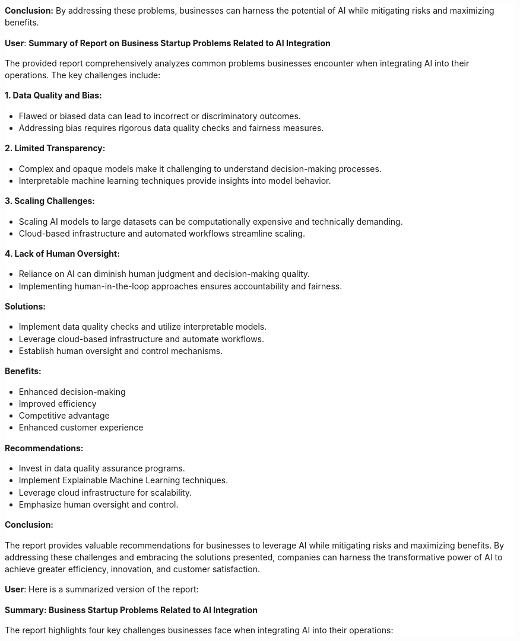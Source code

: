 **Conclusion:**
By addressing these problems, businesses can harness the potential of AI while mitigating risks and maximizing benefits.

**User**: **Summary of Report on Business Startup Problems Related to AI Integration**

The provided report comprehensively analyzes common problems businesses encounter when integrating AI into their operations. The key challenges include:

**1. Data Quality and Bias:**
- Flawed or biased data can lead to incorrect or discriminatory outcomes.
- Addressing bias requires rigorous data quality checks and fairness measures.

**2. Limited Transparency:**
- Complex and opaque models make it challenging to understand decision-making processes.
- Interpretable machine learning techniques provide insights into model behavior.

**3. Scaling Challenges:**
- Scaling AI models to large datasets can be computationally expensive and technically demanding.
- Cloud-based infrastructure and automated workflows streamline scaling.

**4. Lack of Human Oversight:**
- Reliance on AI can diminish human judgment and decision-making quality.
- Implementing human-in-the-loop approaches ensures accountability and fairness.

**Solutions:**

- Implement data quality checks and utilize interpretable models.
- Leverage cloud-based infrastructure and automate workflows.
- Establish human oversight and control mechanisms.

**Benefits:**

- Enhanced decision-making
- Improved efficiency
- Competitive advantage
- Enhanced customer experience

**Recommendations:**

- Invest in data quality assurance programs.
- Implement Explainable Machine Learning techniques.
- Leverage cloud infrastructure for scalability.
- Emphasize human oversight and control.

**Conclusion:**

The report provides valuable recommendations for businesses to leverage AI while mitigating risks and maximizing benefits. By addressing these challenges and embracing the solutions presented, companies can harness the transformative power of AI to achieve greater efficiency, innovation, and customer satisfaction.

**User**: Here is a summarized version of the report:

**Summary: Business Startup Problems Related to AI Integration**

The report highlights four key challenges businesses face when integrating AI into their operations:
